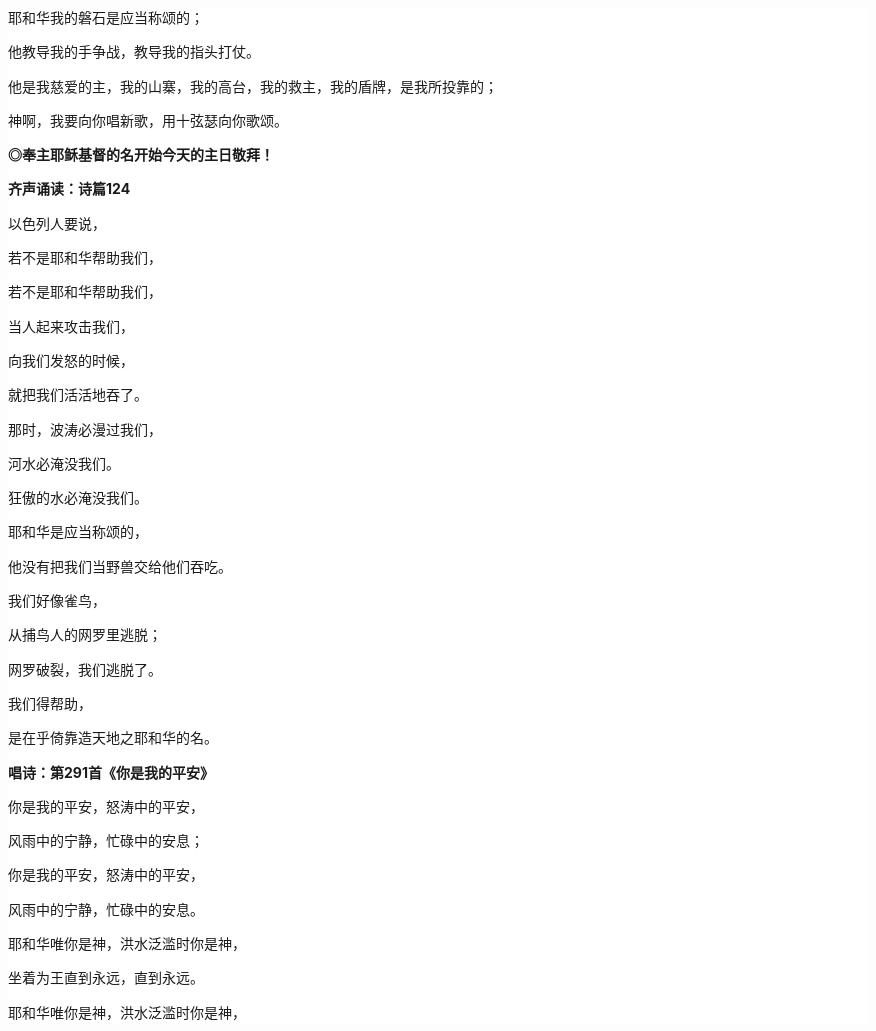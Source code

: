耶和华我的磐石是应当称颂的；
  
他教导我的手争战，教导我的指头打仗。
  
他是我慈爱的主，我的山寨，我的高台，我的救主，我的盾牌，是我所投靠的；
  
神啊，我要向你唱新歌，用十弦瑟向你歌颂。

**◎奉主耶稣基督的名开始今天的主日敬拜！**

**齐声诵读：诗篇124**

以色列人要说，
  
若不是耶和华帮助我们，
  
若不是耶和华帮助我们，
  
当人起来攻击我们，
  
向我们发怒的时候，
  
就把我们活活地吞了。
  
那时，波涛必漫过我们，
  
河水必淹没我们。
  
狂傲的水必淹没我们。
  
耶和华是应当称颂的，
  
他没有把我们当野兽交给他们吞吃。
  
我们好像雀鸟，
  
从捕鸟人的网罗里逃脱；
  
网罗破裂，我们逃脱了。
  
我们得帮助，
  
是在乎倚靠造天地之耶和华的名。

**唱诗：第291首《你是我的平安》**

<audio class="wp-audio-shortcode" id="audio-12477-192" preload="none" style="width: 100%;" controls="controls"><source type="audio/mpeg" src="http://t5.shwchurch.org/wp-content/uploads/2012/09/20120930010927286.mp3?_=192" /><http://t5.shwchurch.org/wp-content/uploads/2012/09/20120930010927286.mp3></audio>
  
你是我的平安，怒涛中的平安，
  
风雨中的宁静，忙碌中的安息；
  
你是我的平安，怒涛中的平安，
  
风雨中的宁静，忙碌中的安息。
  
耶和华唯你是神，洪水泛滥时你是神，
  
坐着为王直到永远，直到永远。
  
耶和华唯你是神，洪水泛滥时你是神，
  
